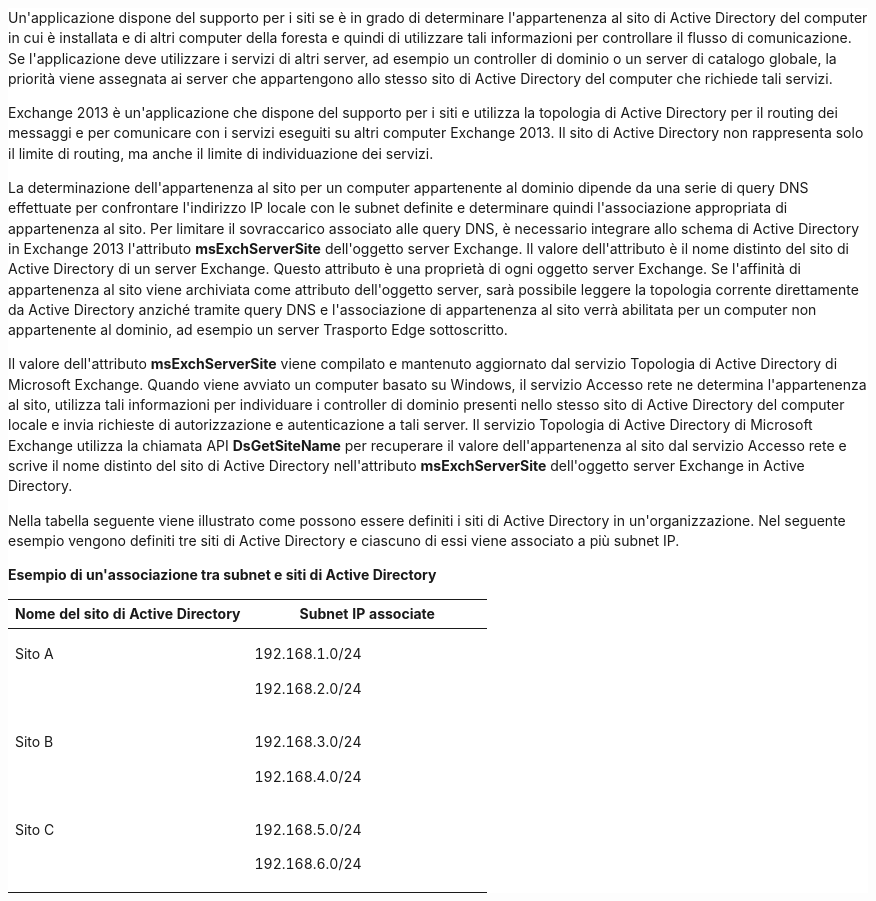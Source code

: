 Un'applicazione dispone del supporto per i siti se è in grado di determinare l'appartenenza al sito di Active Directory del computer in cui è installata e di altri computer della foresta e quindi di utilizzare tali informazioni per controllare il flusso di comunicazione. Se l'applicazione deve utilizzare i servizi di altri server, ad esempio un controller di dominio o un server di catalogo globale, la priorità viene assegnata ai server che appartengono allo stesso sito di Active Directory del computer che richiede tali servizi.

Exchange 2013 è un'applicazione che dispone del supporto per i siti e utilizza la topologia di Active Directory per il routing dei messaggi e per comunicare con i servizi eseguiti su altri computer Exchange 2013. Il sito di Active Directory non rappresenta solo il limite di routing, ma anche il limite di individuazione dei servizi.

La determinazione dell'appartenenza al sito per un computer appartenente al dominio dipende da una serie di query DNS effettuate per confrontare l'indirizzo IP locale con le subnet definite e determinare quindi l'associazione appropriata di appartenenza al sito. Per limitare il sovraccarico associato alle query DNS, è necessario integrare allo schema di Active Directory in Exchange 2013 l'attributo **msExchServerSite** dell'oggetto server Exchange. Il valore dell'attributo è il nome distinto del sito di Active Directory di un server Exchange. Questo attributo è una proprietà di ogni oggetto server Exchange. Se l'affinità di appartenenza al sito viene archiviata come attributo dell'oggetto server, sarà possibile leggere la topologia corrente direttamente da Active Directory anziché tramite query DNS e l'associazione di appartenenza al sito verrà abilitata per un computer non appartenente al dominio, ad esempio un server Trasporto Edge sottoscritto.

Il valore dell'attributo **msExchServerSite** viene compilato e mantenuto aggiornato dal servizio Topologia di Active Directory di Microsoft Exchange. Quando viene avviato un computer basato su Windows, il servizio Accesso rete ne determina l'appartenenza al sito, utilizza tali informazioni per individuare i controller di dominio presenti nello stesso sito di Active Directory del computer locale e invia richieste di autorizzazione e autenticazione a tali server. Il servizio Topologia di Active Directory di Microsoft Exchange utilizza la chiamata API **DsGetSiteName** per recuperare il valore dell'appartenenza al sito dal servizio Accesso rete e scrive il nome distinto del sito di Active Directory nell'attributo **msExchServerSite** dell'oggetto server Exchange in Active Directory.

Nella tabella seguente viene illustrato come possono essere definiti i siti di Active Directory in un'organizzazione. Nel seguente esempio vengono definiti tre siti di Active Directory e ciascuno di essi viene associato a più subnet IP.

**Esempio di un'associazione tra subnet e siti di Active Directory**


<table>
<colgroup>
<col style="width: 50%" />
<col style="width: 50%" />
</colgroup>
<thead>
<tr class="header">
<th>Nome del sito di Active Directory</th>
<th>Subnet IP associate</th>
</tr>
</thead>
<tbody>
<tr class="odd">
<td><p>Sito A</p></td>
<td><p>192.168.1.0/24</p>
<p>192.168.2.0/24</p></td>
</tr>
<tr class="even">
<td><p>Sito B</p></td>
<td><p>192.168.3.0/24</p>
<p>192.168.4.0/24</p></td>
</tr>
<tr class="odd">
<td><p>Sito C</p></td>
<td><p>192.168.5.0/24</p>
<p>192.168.6.0/24</p></td>
</tr>
</tbody>